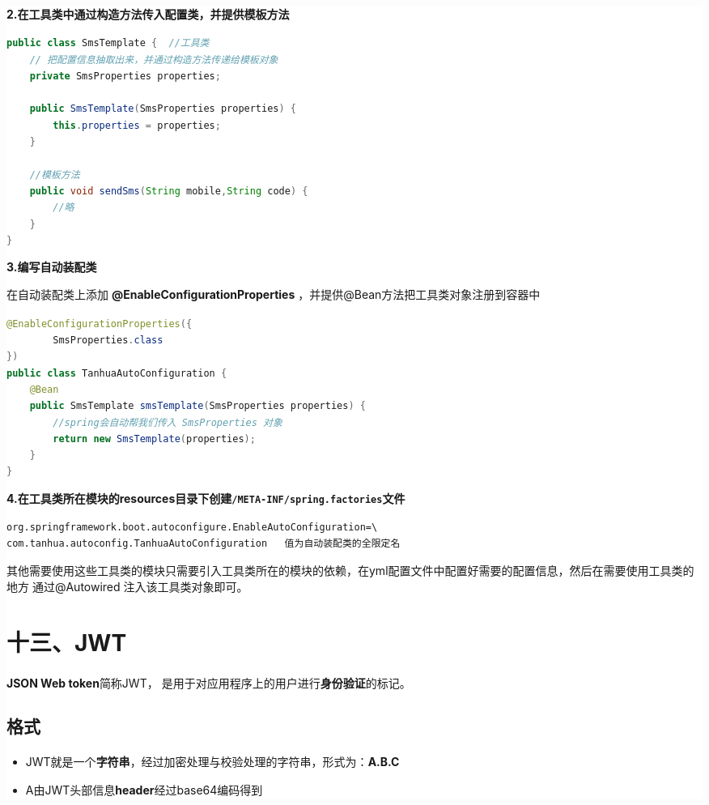 **2.在工具类中通过构造方法传入配置类，并提供模板方法**

```java
public class SmsTemplate {	//工具类
	// 把配置信息抽取出来，并通过构造方法传递给模板对象
    private SmsProperties properties;
	
    public SmsTemplate(SmsProperties properties) {
        this.properties = properties;
    }
	
    //模板方法
    public void sendSms(String mobile,String code) {
    	//略
    }
}
```

**3.编写自动装配类**

在自动装配类上添加 **@EnableConfigurationProperties** ，并提供@Bean方法把工具类对象注册到容器中

```java
@EnableConfigurationProperties({
        SmsProperties.class
})
public class TanhuaAutoConfiguration {	
    @Bean
    public SmsTemplate smsTemplate(SmsProperties properties) {
        //spring会自动帮我们传入 SmsProperties 对象
        return new SmsTemplate(properties);
    }
}
```

**4.在工具类所在模块的resources目录下创建`/META-INF/spring.factories`文件**

```properties
org.springframework.boot.autoconfigure.EnableAutoConfiguration=\
com.tanhua.autoconfig.TanhuaAutoConfiguration	值为自动装配类的全限定名
```



其他需要使用这些工具类的模块只需要引入工具类所在的模块的依赖，在yml配置文件中配置好需要的配置信息，然后在需要使用工具类的地方 通过@Autowired 注入该工具类对象即可。



# 十三、JWT

**JSON Web token**简称JWT， 是用于对应用程序上的用户进行**身份验证**的标记。

## 格式

* JWT就是一个**字符串**，经过加密处理与校验处理的字符串，形式为：**A.B.C**

* A由JWT头部信息**header**经过base64编码得到
